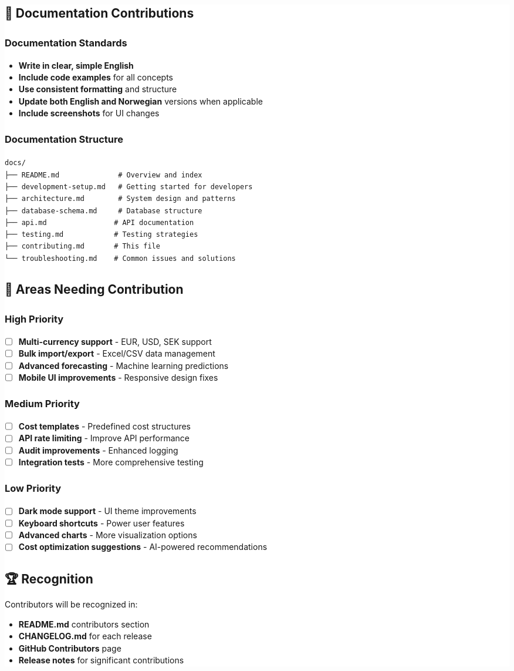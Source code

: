 ## 📖 Documentation Contributions

### Documentation Standards
- **Write in clear, simple English**
- **Include code examples** for all concepts
- **Use consistent formatting** and structure
- **Update both English and Norwegian** versions when applicable
- **Include screenshots** for UI changes

### Documentation Structure
```
docs/
├── README.md              # Overview and index
├── development-setup.md   # Getting started for developers
├── architecture.md        # System design and patterns
├── database-schema.md     # Database structure
├── api.md                # API documentation
├── testing.md            # Testing strategies
├── contributing.md       # This file
└── troubleshooting.md    # Common issues and solutions
```

## 🎯 Areas Needing Contribution

### High Priority
- [ ] **Multi-currency support** - EUR, USD, SEK support
- [ ] **Bulk import/export** - Excel/CSV data management
- [ ] **Advanced forecasting** - Machine learning predictions
- [ ] **Mobile UI improvements** - Responsive design fixes

### Medium Priority
- [ ] **Cost templates** - Predefined cost structures
- [ ] **API rate limiting** - Improve API performance
- [ ] **Audit improvements** - Enhanced logging
- [ ] **Integration tests** - More comprehensive testing

### Low Priority
- [ ] **Dark mode support** - UI theme improvements
- [ ] **Keyboard shortcuts** - Power user features
- [ ] **Advanced charts** - More visualization options
- [ ] **Cost optimization suggestions** - AI-powered recommendations

## 🏆 Recognition

Contributors will be recognized in:
- **README.md** contributors section
- **CHANGELOG.md** for each release
- **GitHub Contributors** page
- **Release notes** for significant contributions

